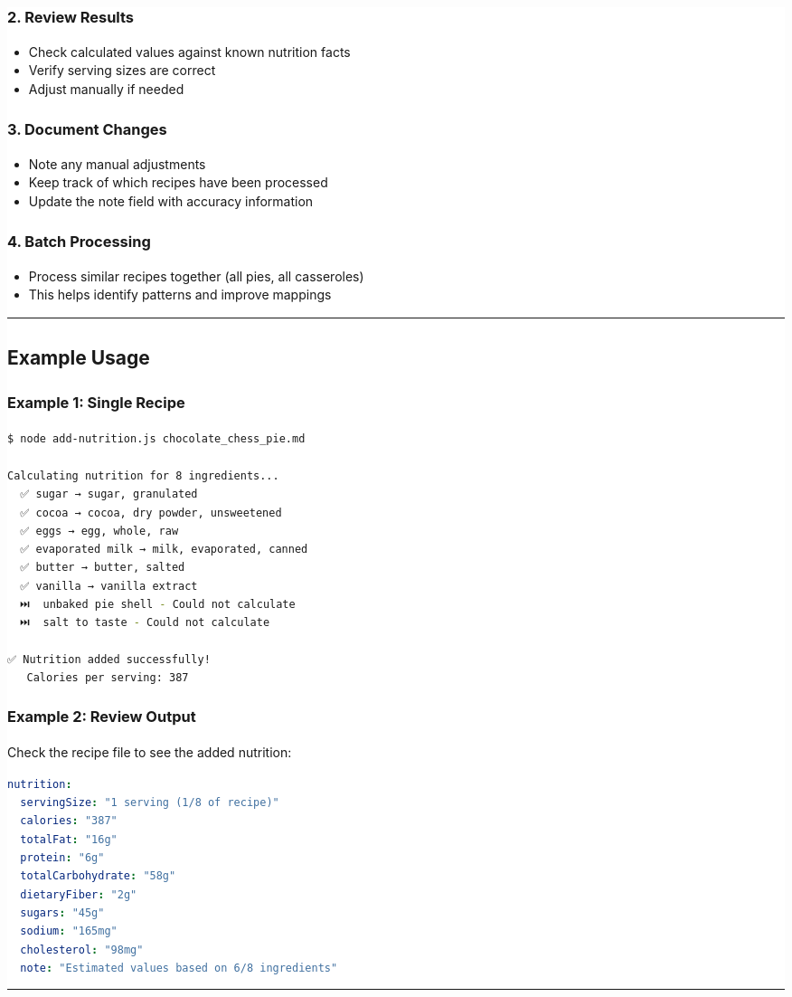 ### 2. Review Results
- Check calculated values against known nutrition facts
- Verify serving sizes are correct
- Adjust manually if needed

### 3. Document Changes
- Note any manual adjustments
- Keep track of which recipes have been processed
- Update the note field with accuracy information

### 4. Batch Processing
- Process similar recipes together (all pies, all casseroles)
- This helps identify patterns and improve mappings

---

## Example Usage

### Example 1: Single Recipe

```bash
$ node add-nutrition.js chocolate_chess_pie.md

Calculating nutrition for 8 ingredients...
  ✅ sugar → sugar, granulated
  ✅ cocoa → cocoa, dry powder, unsweetened
  ✅ eggs → egg, whole, raw
  ✅ evaporated milk → milk, evaporated, canned
  ✅ butter → butter, salted
  ✅ vanilla → vanilla extract
  ⏭️  unbaked pie shell - Could not calculate
  ⏭️  salt to taste - Could not calculate

✅ Nutrition added successfully!
   Calories per serving: 387
```

### Example 2: Review Output

Check the recipe file to see the added nutrition:

```yaml
nutrition:
  servingSize: "1 serving (1/8 of recipe)"
  calories: "387"
  totalFat: "16g"
  protein: "6g"
  totalCarbohydrate: "58g"
  dietaryFiber: "2g"
  sugars: "45g"
  sodium: "165mg"
  cholesterol: "98mg"
  note: "Estimated values based on 6/8 ingredients"
```

---